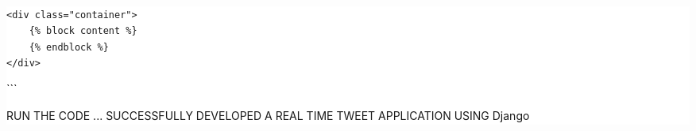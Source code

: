     <div class="container">
        {% block content %}
        {% endblock %}
    </div>
</body>
</html>
```


RUN THE CODE ...
SUCCESSFULLY DEVELOPED A REAL TIME TWEET APPLICATION USING Django

